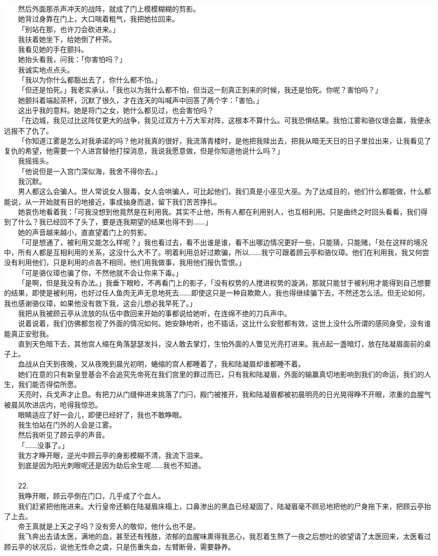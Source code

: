 &emsp;&emsp;然后外面那杀声冲天的战阵，就成了门上模模糊糊的剪影。  
&emsp;&emsp;她背过身靠在门上，大口喘着粗气，我把她拉回来。  
&emsp;&emsp;「别站在那，也许刀会砍进来。」  
&emsp;&emsp;我扶着她坐下，给她倒了杯茶。  
&emsp;&emsp;我看见她的手在颤抖。  
&emsp;&emsp;她抬头看我，问我：「你害怕吗？」  
&emsp;&emsp;我诚实地点点头。  
&emsp;&emsp;「我以为你什么都豁出去了，你什么都不怕。」  
&emsp;&emsp;「但还是怕死。」我老实承认，「我也以为我什么都不怕，但当这一刻真正到来的时候，我还是怕死。你呢？害怕吗？」  
&emsp;&emsp;她颤抖着端起茶杯，沉默了很久，才在连天的叫喊声中回答了两个字：「害怕。」  
&emsp;&emsp;这出乎我的意料。她是将门之女，她什么都见过，也会害怕吗？  
&emsp;&emsp;「在边城，我见过比这阵仗更大的战争，我见过双方十万大军对阵，这根本不算什么。可我恐惧结果。我怕江雾和骆仪璟会赢，我便永远报不了仇了。  
&emsp;&emsp;「你知道江雾是怎么对我承诺的吗？他对我真的很好，我流落青楼时，是他把我赎出去，把我从暗无天日的日子里拉出来，让我看见了复仇的希望，他需要一个人进宫替他打探消息，我说我愿意做，但是你知道他说什么吗？」  
&emsp;&emsp;我摇摇头。  
&emsp;&emsp;「他说但是一入宫门深似海，我舍不得你去。」  
&emsp;&emsp;我沉默。  
&emsp;&emsp;男人都这么会骗人。世人常说女人狠毒，女人会哄骗人，可比起他们，我们真是小巫见大巫。为了达成目的，他们什么都能做，什么都能说，从一开始就有目的地接近，事成抽身而退，留下我们苦苦挣扎。  
&emsp;&emsp;她哀伤地看着我：「可我没想到他竟然是在利用我。其实不止他，所有人都在利用别人，也互相利用。只是曲终之时回头看看，我们得到了什么？我已经回不了头了，要是连我期望的结果也得不到……」  
&emsp;&emsp;她的声音越来越小，直直望着门上的剪影。  
&emsp;&emsp;「可是想通了，被利用又能怎么样呢？」我也看过去，看不出谁是谁，看不出哪边情况更好一些，只能猜，只能赌，「处在这样的境况中，所有人都是互相利用的关系，这没什么大不了。明着利用总好过欺骗，所以……我宁可跟着顾云亭和骆仪璋。他们在利用我，我又何尝没有利用他们，只是利用的点各不相同，他们用我做事，我用他们报仇雪恨。」  
&emsp;&emsp;「可是骆仪璋也骗了你，不然他就不会让你来下毒。」  
&emsp;&emsp;「是啊，但是我没有办法。」我垂下眼睑，不再看门上的影子，「没有权势的人搅进权势的漩涡，那就只能甘于被利用才能得到自己想要的结果，即使是被利用，也好过任人鱼肉无声无息地死去……即使这只是一种自欺欺人，我也得继续骗下去，不然还怎么活。但无论如何，我也感谢骆仪璋，如果他没有救下我，这会儿想必我早死了。」  
&emsp;&emsp;我把从我被顾云亭从流放的队伍中救回来开始的事都说给她听，在连绵不绝的刀兵声中。  
&emsp;&emsp;说着说着，我们仿佛都忽视了外面的情况如何。她安静地听，也不插话，这比什么安慰都有效，这世上没什么所谓的感同身受，没有谁能真正安慰我。  
&emsp;&emsp;直到天色暗下去，其他宫人缩在角落瑟瑟发抖，没人敢去掌灯，生怕外面的人瞥见光亮打进来。我点起一盏暗灯，放在陆凝眉面前的桌子上。  
&emsp;&emsp;血战从白天到夜晚，又从夜晚到晨光初明，蜷缩的宫人都睡着了，我和陆凝眉却谁都睡不着。  
&emsp;&emsp;她们在意的只有新皇登基会不会追究先帝死在我们宫里的罪过而已，只有我和陆凝眉，外面的输赢真切地影响到我们的命运，我们的人生，我们能否得偿所愿。  
&emsp;&emsp;天亮时，兵戈声才止息。有把刀从门缝伸进来挑落了门闩，殿门被推开，我和陆凝眉都被初晨明亮的日光晃得睁不开眼，浓重的血腥气被晨风吹进店内，呛得我惊恐。  
&emsp;&emsp;眼睛适应了好一会儿，即便已经好了，我也不敢睁眼。  
&emsp;&emsp;我生怕站在门外的人会是江雾。  
&emsp;&emsp;然后我听见了顾云亭的声音。  
&emsp;&emsp;「……没事了。」  
&emsp;&emsp;我方才睁开眼，逆光中顾云亭的身影模糊不清，我流下泪来。  
&emsp;&emsp;到底是因为阳光刺眼呢还是因为劫后余生呢……我也不知道。  
&emsp;&emsp;   
&emsp;&emsp;22.  
&emsp;&emsp;我睁开眼，顾云亭倒在门口，几乎成了个血人。  
&emsp;&emsp;我们赶紧把他拖进来。大行皇帝还躺在陆凝眉床榻上，口鼻渗出的黑血已经凝固了，陆凝眉毫不顾忌地把他的尸身拖下来，把顾云亭抬了上去。  
&emsp;&emsp;帝王真就是上天之子吗？没有旁人的敬仰，他什么也不是。  
&emsp;&emsp;我飞奔出去请太医，满地的血，甚至还有残肢，浓郁的血腥味熏得我恶心，我忍着生熬了一夜之后想吐的欲望请了太医回来，太医看过顾云亭的状况后，说他无性命之虞，只是伤重失血，左臂断骨，需要静养。  
